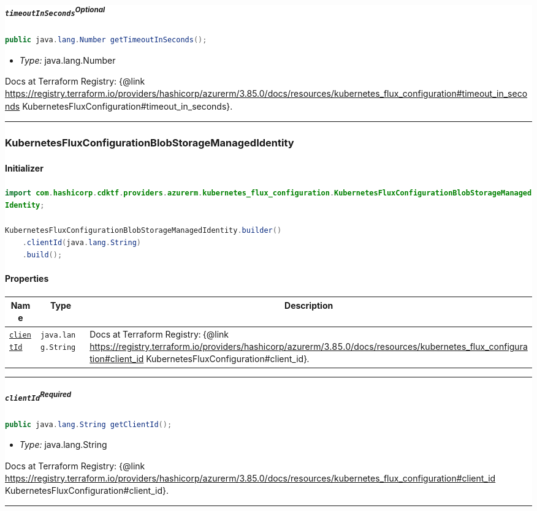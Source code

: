 
##### `timeoutInSeconds`<sup>Optional</sup> <a name="timeoutInSeconds" id="@cdktf/provider-azurerm.kubernetesFluxConfiguration.KubernetesFluxConfigurationBlobStorage.property.timeoutInSeconds"></a>

```java
public java.lang.Number getTimeoutInSeconds();
```

- *Type:* java.lang.Number

Docs at Terraform Registry: {@link https://registry.terraform.io/providers/hashicorp/azurerm/3.85.0/docs/resources/kubernetes_flux_configuration#timeout_in_seconds KubernetesFluxConfiguration#timeout_in_seconds}.

---

### KubernetesFluxConfigurationBlobStorageManagedIdentity <a name="KubernetesFluxConfigurationBlobStorageManagedIdentity" id="@cdktf/provider-azurerm.kubernetesFluxConfiguration.KubernetesFluxConfigurationBlobStorageManagedIdentity"></a>

#### Initializer <a name="Initializer" id="@cdktf/provider-azurerm.kubernetesFluxConfiguration.KubernetesFluxConfigurationBlobStorageManagedIdentity.Initializer"></a>

```java
import com.hashicorp.cdktf.providers.azurerm.kubernetes_flux_configuration.KubernetesFluxConfigurationBlobStorageManagedIdentity;

KubernetesFluxConfigurationBlobStorageManagedIdentity.builder()
    .clientId(java.lang.String)
    .build();
```

#### Properties <a name="Properties" id="Properties"></a>

| **Name** | **Type** | **Description** |
| --- | --- | --- |
| <code><a href="#@cdktf/provider-azurerm.kubernetesFluxConfiguration.KubernetesFluxConfigurationBlobStorageManagedIdentity.property.clientId">clientId</a></code> | <code>java.lang.String</code> | Docs at Terraform Registry: {@link https://registry.terraform.io/providers/hashicorp/azurerm/3.85.0/docs/resources/kubernetes_flux_configuration#client_id KubernetesFluxConfiguration#client_id}. |

---

##### `clientId`<sup>Required</sup> <a name="clientId" id="@cdktf/provider-azurerm.kubernetesFluxConfiguration.KubernetesFluxConfigurationBlobStorageManagedIdentity.property.clientId"></a>

```java
public java.lang.String getClientId();
```

- *Type:* java.lang.String

Docs at Terraform Registry: {@link https://registry.terraform.io/providers/hashicorp/azurerm/3.85.0/docs/resources/kubernetes_flux_configuration#client_id KubernetesFluxConfiguration#client_id}.

---